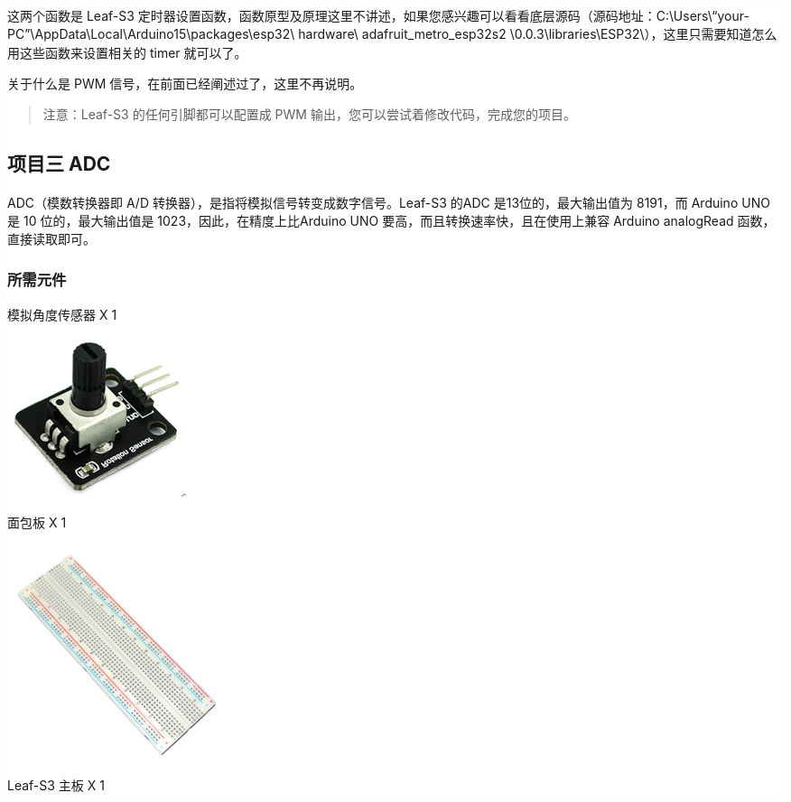 这两个函数是 Leaf-S3 定时器设置函数，函数原型及原理这里不讲述，如果您感兴趣可以看看底层源码（源码地址：C:\Users\“your-PC”\AppData\Local\Arduino15\packages\esp32\ hardware\ adafruit_metro_esp32s2 \0.0.3\libraries\ESP32\），这里只需要知道怎么用这些函数来设置相关的 timer 就可以了。 

关于什么是 PWM 信号，在前面已经阐述过了，这里不再说明。 

>注意：Leaf-S3 的任何引脚都可以配置成 PWM 输出，您可以尝试着修改代码，完成您的项目。

## 项目三 ADC 

ADC（模数转换器即 A/D 转换器），是指将模拟信号转变成数字信号。Leaf-S3 的ADC 是13位的，最大输出值为 8191，而 Arduino UNO 是 10 位的，最大输出值是 1023，因此，在精度上比Arduino UNO 要高，而且转换速率快，且在使用上兼容 Arduino analogRead 函数，直接读取即可。

### 所需元件 

模拟角度传感器 X 1

![](../assets/images/Lesson3-1.png)

面包板 X 1

![](../assets/images/Lesson3-2.png)

Leaf-S3 主板 X 1
